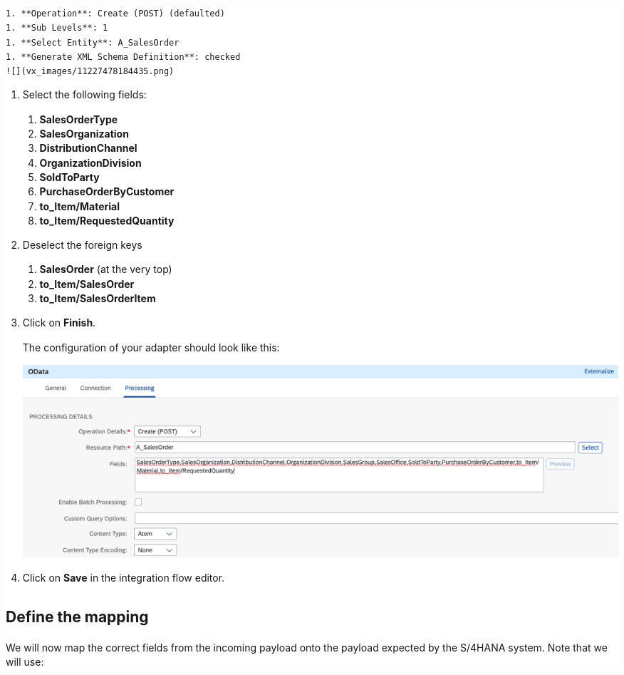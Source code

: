     1. **Operation**: Create (POST) (defaulted)
    1. **Sub Levels**: 1
    1. **Select Entity**: A_SalesOrder
    1. **Generate XML Schema Definition**: checked
    ![](vx_images/11227478184435.png)
1. Select the following fields:

    1. **SalesOrderType**
    1. **SalesOrganization**
    1. **DistributionChannel**
    1. **OrganizationDivision**
    1. **SoldToParty**
    1. **PurchaseOrderByCustomer**
    1. **to_Item/Material**
    1. **to_Item/RequestedQuantity**
1. Deselect the foreign keys

    1. **SalesOrder** (at the very top)
    1. **to_Item/SalesOrder**
    1. **to_Item/SalesOrderItem**
1. Click on **Finish**.

    The configuration of your adapter should look like this:

    ![](vx_images/441547430401884.png)
1. Click on **Save** in the integration flow editor.
## Define the mapping
We will now map the correct fields from the incoming payload onto the payload expected by the S/4HANA system. Note that we will use:
